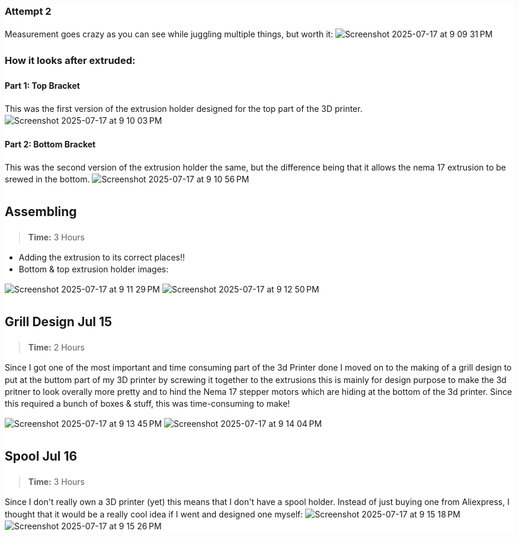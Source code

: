 ### Attempt 2
Measurement goes crazy as you can see while juggling multiple things, but worth it:
<img width="996" height="655" alt="Screenshot 2025-07-17 at 9 09 31 PM" src="https://github.com/user-attachments/assets/104053d5-38f3-4605-9ecd-98b87d23d0c9" />

### How it looks after extruded:

#### Part 1: Top Bracket
This was the first version of the extrusion holder designed for the top part of the 3D printer.
<img width="512" height="566" alt="Screenshot 2025-07-17 at 9 10 03 PM" src="https://github.com/user-attachments/assets/ecb5a765-ced8-41ea-8cf9-27fbc1ec4ecf" />

#### Part 2: Bottom Bracket
This was the second version of the extrusion holder the same, but the difference being that it allows the nema 17 extrusion to be srewed in the bottom.
<img width="538" height="521" alt="Screenshot 2025-07-17 at 9 10 56 PM" src="https://github.com/user-attachments/assets/56935b09-8f7d-471f-be4d-e3a011e58f58" />

## Assembling
> **Time:** 3 Hours

- Adding the extrusion to its correct places!!
- Bottom & top extrusion holder images:

<img width="523" height="597" alt="Screenshot 2025-07-17 at 9 11 29 PM" src="https://github.com/user-attachments/assets/9b69ef16-4589-4a5f-8bce-b5c387048f05" />

<img width="485" height="346" alt="Screenshot 2025-07-17 at 9 12 50 PM" src="https://github.com/user-attachments/assets/2d32cf1f-8bab-43eb-8c69-c3e36374f977" />

## Grill Design Jul 15
> **Time:** 2 Hours

Since I got one of the most important and time consuming part of the 3d Printer done I moved on to the making of a grill design to put at the buttom part of my 3D printer by screwing it together to the extrusions this is mainly for design purpose to make the 3d pritner to look overally more pretty and to hind the Nema 17 stepper motors which are hiding at the bottom of the 3d printer. Since this required a bunch of boxes & stuff, this was time-consuming to make!

<img width="765" height="683" alt="Screenshot 2025-07-17 at 9 13 45 PM" src="https://github.com/user-attachments/assets/cf419ee3-4299-4bcf-b346-99d16c6d307d" />
<img width="828" height="316" alt="Screenshot 2025-07-17 at 9 14 04 PM" src="https://github.com/user-attachments/assets/9f4b88a5-4b5d-44e8-81ea-74e3ca228a50" />

## Spool  Jul 16
> **Time:** 3 Hours

Since I don't really own a 3D printer (yet) this means that I don't have a spool holder. Instead of just buying one from Aliexpress, I thought that it would be a really cool idea if I went and designed one myself:
<img width="457" height="490" alt="Screenshot 2025-07-17 at 9 15 18 PM" src="https://github.com/user-attachments/assets/f08d1d8b-4cc8-4732-864f-3951860a6347" />
<img width="387" height="355" alt="Screenshot 2025-07-17 at 9 15 26 PM" src="https://github.com/user-attachments/assets/94b4d6f8-0da0-4a1e-b97e-778547cd1fc2" />
